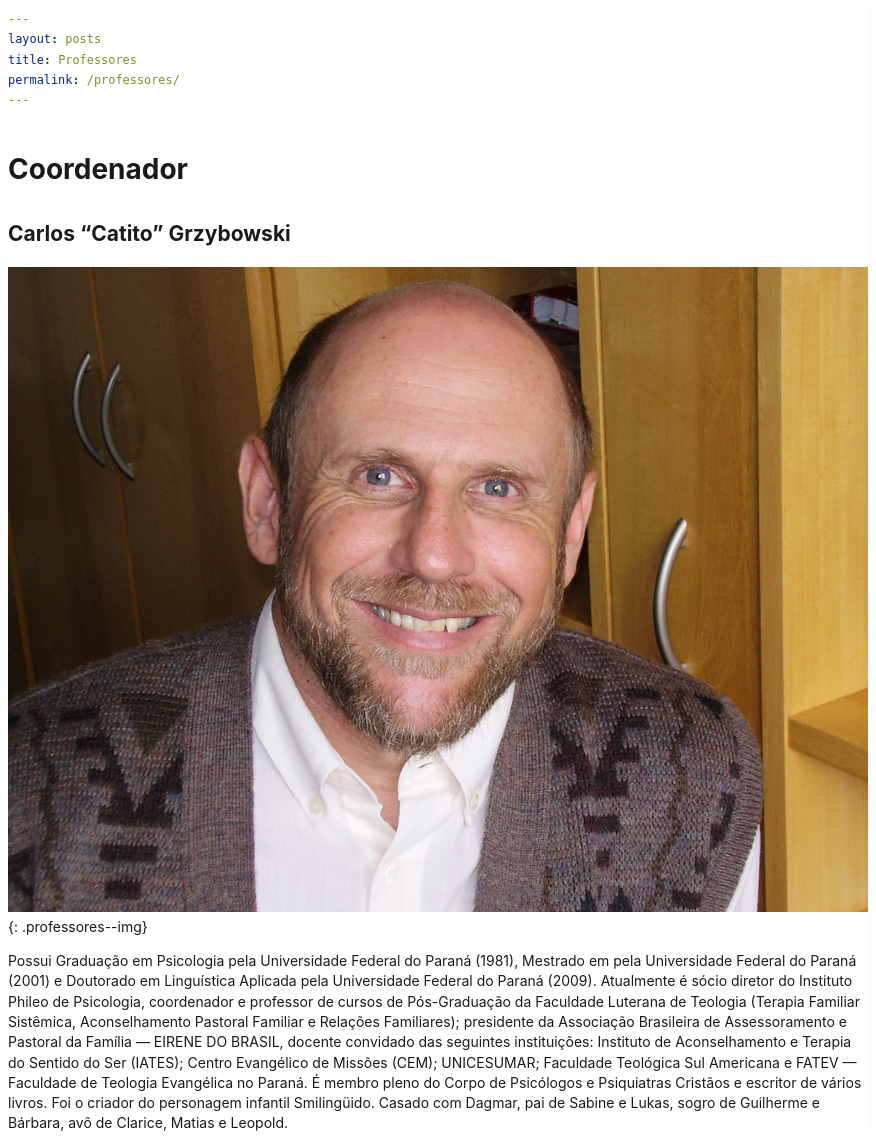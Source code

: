 ```yaml
---
layout: posts
title: Professores
permalink: /professores/
---
```


# Coordenador

## Carlos “Catito” Grzybowski

![Catito](../img/professores/catito.jpg){: .professores--img}

Possui Graduação em Psicologia pela Universidade Federal do Paraná (1981), Mestrado em pela Universidade Federal do Paraná (2001) e Doutorado em Linguística Aplicada pela Universidade Federal do Paraná (2009). Atualmente é sócio diretor do Instituto Phileo de Psicologia, coordenador e professor de cursos de Pós-Graduação da Faculdade Luterana de Teologia (Terapia Familiar Sistêmica, Aconselhamento Pastoral Familiar e Relações Familiares); presidente da Associação Brasileira de Assessoramento e Pastoral da Família — EIRENE DO BRASIL, docente convidado das seguintes instituições: Instituto de Aconselhamento e Terapia do Sentido do Ser (IATES); Centro Evangélico de Missões (CEM); UNICESUMAR; Faculdade Teológica Sul Americana e FATEV — Faculdade de Teologia Evangélica no Paraná. É membro pleno do Corpo de Psicólogos e Psiquiatras Cristãos e escritor de vários livros. Foi o criador do personagem infantil Smilingüido. Casado com Dagmar, pai de Sabine e Lukas, sogro de Guilherme e Bárbara, avô de Clarice, Matias e Leopold. 
